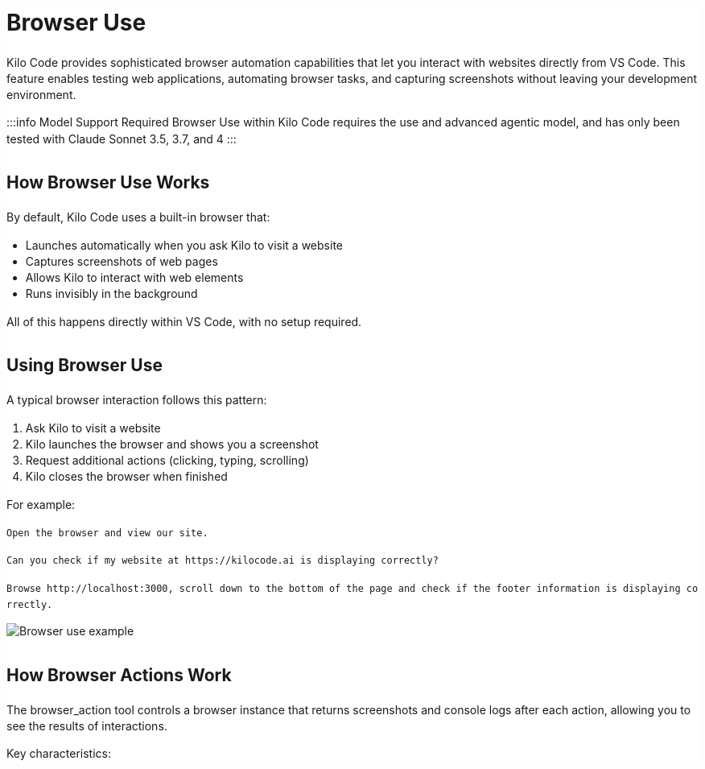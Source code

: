 # Browser Use

Kilo Code provides sophisticated browser automation capabilities that let you interact with websites directly from VS Code. This feature enables testing web applications, automating browser tasks, and capturing screenshots without leaving your development environment.

:::info Model Support Required
Browser Use within Kilo Code requires the use and advanced agentic model, and has only been tested with Claude Sonnet 3.5, 3.7, and 4
:::

## How Browser Use Works

By default, Kilo Code uses a built-in browser that:

- Launches automatically when you ask Kilo to visit a website
- Captures screenshots of web pages
- Allows Kilo to interact with web elements
- Runs invisibly in the background

All of this happens directly within VS Code, with no setup required.

## Using Browser Use

A typical browser interaction follows this pattern:

1. Ask Kilo to visit a website
2. Kilo launches the browser and shows you a screenshot
3. Request additional actions (clicking, typing, scrolling)
4. Kilo closes the browser when finished

For example:

```
Open the browser and view our site.
```

```
Can you check if my website at https://kilocode.ai is displaying correctly?
```

```
Browse http://localhost:3000, scroll down to the bottom of the page and check if the footer information is displaying correctly.
```

<img src="/docs/features/KiloCodeBrowser.png" alt="Browser use example" width="300" />

## How Browser Actions Work

The browser_action tool controls a browser instance that returns screenshots and console logs after each action, allowing you to see the results of interactions.

Key characteristics:
